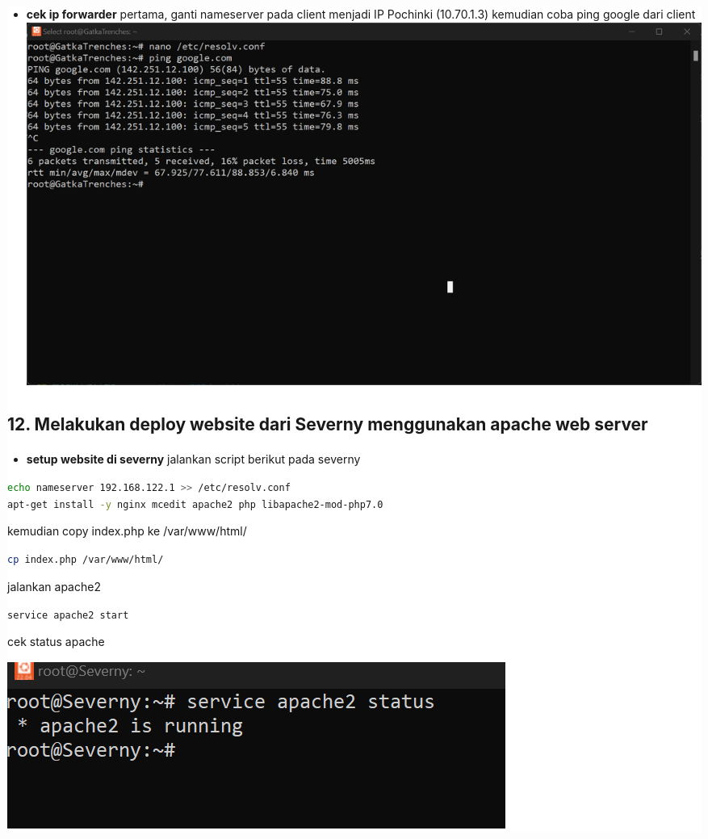- **cek ip forwarder**
pertama, ganti nameserver pada client menjadi IP Pochinki (10.70.1.3)
kemudian coba ping google dari client
![Alt text](https://github.com/ishal24/Jarkom-Modul-2-IT13-2024/blob/main/img/forward2.png)


## 12. Melakukan deploy website dari Severny menggunakan apache web server
- **setup website di severny**
jalankan script berikut pada severny
```bash
echo nameserver 192.168.122.1 >> /etc/resolv.conf
apt-get install -y nginx mcedit apache2 php libapache2-mod-php7.0
```
kemudian copy index.php ke /var/www/html/
```bash
cp index.php /var/www/html/
```
jalankan apache2
```bash
service apache2 start
```
cek status apache

![Alt text](https://github.com/ishal24/Jarkom-Modul-2-IT13-2024/blob/main/img/apache.png)
